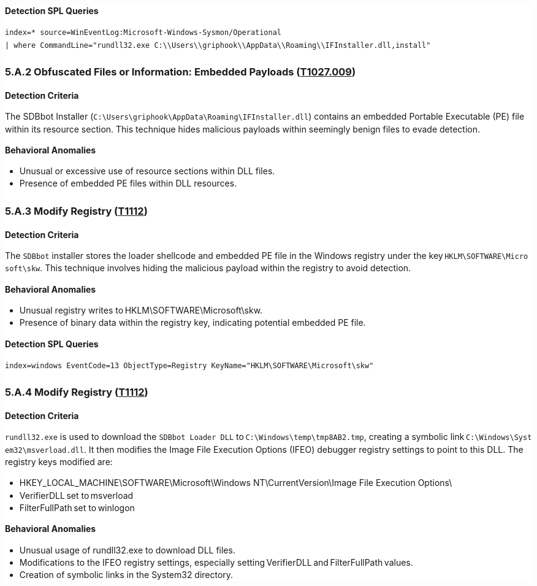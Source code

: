 **Detection SPL Queries**

```
index=* source=WinEventLog:Microsoft-Windows-Sysmon/Operational 
| where CommandLine="rundll32.exe C:\\Users\\griphook\\AppData\\Roaming\\IFInstaller.dll,install" 
```

### 5.A.2 Obfuscated Files or Information: Embedded Payloads ([T1027.009](https://attack.mitre.org/techniques/T1027/009/))

**Detection Criteria**

The SDBbot Installer (`C:\Users\griphook\AppData\Roaming\IFInstaller.dll`) contains an embedded Portable Executable (PE) file within its resource section. This technique hides malicious payloads within seemingly benign files to evade detection.

**Behavioral Anomalies**

* Unusual or excessive use of resource sections within DLL files.
* Presence of embedded PE files within DLL resources.

### 5.A.3 Modify Registry ([T1112](https://attack.mitre.org/techniques/T1112/))

**Detection Criteria**

The `SDBbot` installer stores the loader shellcode and embedded PE file in the Windows registry under the key `HKLM\SOFTWARE\Microsoft\skw`. This technique involves hiding the malicious payload within the registry to avoid detection.

**Behavioral Anomalies**

* Unusual registry writes to HKLM\SOFTWARE\Microsoft\skw.
* Presence of binary data within the registry key, indicating potential embedded PE file.

**Detection SPL Queries**

```
index=windows EventCode=13 ObjectType=Registry KeyName="HKLM\SOFTWARE\Microsoft\skw" 
```

### 5.A.4 Modify Registry ([T1112](https://attack.mitre.org/techniques/T1112/))

**Detection Criteria**

`rundll32.exe` is used to download the `SDBbot Loader DLL` to `C:\Windows\temp\tmp8AB2.tmp`, creating a symbolic link `C:\Windows\System32\msverload.dll`. It then modifies the Image File Execution Options (IFEO) debugger registry settings to point to this DLL. The registry keys modified are:

* HKEY_LOCAL_MACHINE\SOFTWARE\Microsoft\Windows NT\CurrentVersion\Image File Execution Options\
* VerifierDLL set to msverload
* FilterFullPath set to winlogon

**Behavioral Anomalies**

* Unusual usage of rundll32.exe to download DLL files.
* Modifications to the IFEO registry settings, especially setting VerifierDLL and FilterFullPath values.
* Creation of symbolic links in the System32 directory.

